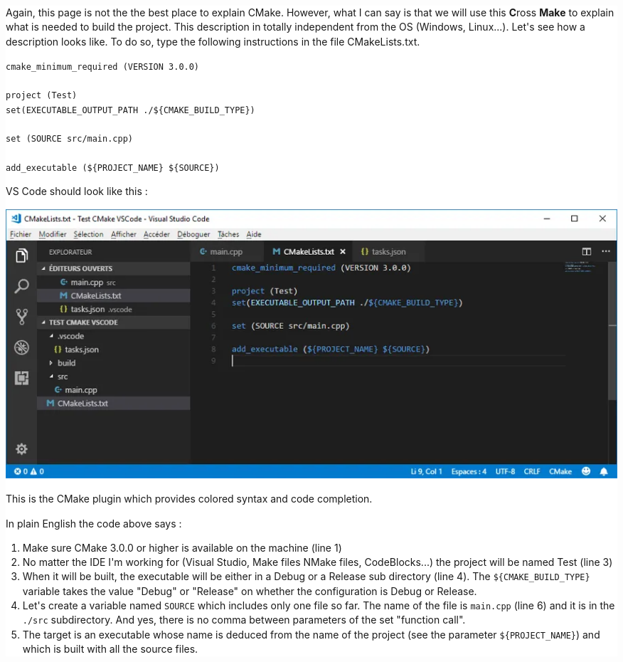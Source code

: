 </div>

Again, this page is not the the best place to explain CMake. However, what I can say is that we will use this **C**ross **Make** to explain what is needed to build the project. This description in totally independent from the OS (Windows, Linux...). Let's see how a description looks like. To do so, type the following instructions in the file CMakeLists.txt.

```
cmake_minimum_required (VERSION 3.0.0)

project (Test)
set(EXECUTABLE_OUTPUT_PATH ./${CMAKE_BUILD_TYPE})

set (SOURCE src/main.cpp)

add_executable (${PROJECT_NAME} ${SOURCE})
```

VS Code should look like this :

<div align="center">
<img src="./assets/CMakeVSCode10-1.webp" alt="" width="900" loading="lazy"/>
</div>


This is the CMake plugin which provides colored syntax and code completion.

In plain English the code above says :

1. Make sure CMake 3.0.0 or higher is available on the machine (line 1)
2. No matter the IDE I'm working for (Visual Studio, Make files NMake files, CodeBlocks...) the project will be named Test (line 3)
3. When it will be built, the executable will be either in a Debug or a Release sub directory (line 4). The ``${CMAKE_BUILD_TYPE}`` variable takes the value "Debug" or "Release" on whether the configuration is Debug or Release.
4. Let's create a variable named ``SOURCE`` which includes only one file so far. The name of the file is ``main.cpp`` (line 6) and it is in the ``./src`` subdirectory. And yes, there is no comma between parameters of the set "function call".
5. The target is an executable whose name is deduced from the name of the project (see the parameter ``${PROJECT_NAME}``) and which is built with all the source files.

